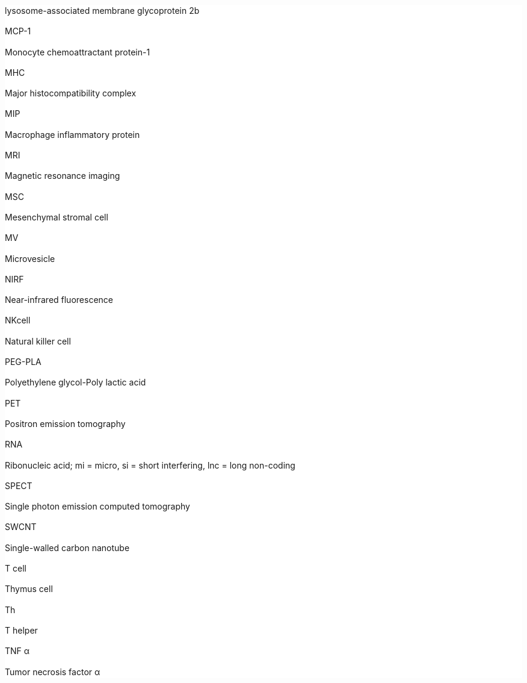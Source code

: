 lysosome-associated membrane glycoprotein 2b

MCP-1

Monocyte chemoattractant protein-1

MHC

Major histocompatibility complex

MIP

Macrophage inflammatory protein

MRI

Magnetic resonance imaging

MSC

Mesenchymal stromal cell

MV

Microvesicle

NIRF

Near-infrared fluorescence

NKcell

Natural killer cell

PEG-PLA

Polyethylene glycol-Poly lactic acid

PET

Positron emission tomography

RNA

Ribonucleic acid; mi = micro, si = short interfering, lnc = long non-coding

SPECT

Single photon emission computed tomography

SWCNT

Single-walled carbon nanotube

T cell

Thymus cell

Th

T helper

TNF α

Tumor necrosis factor α
